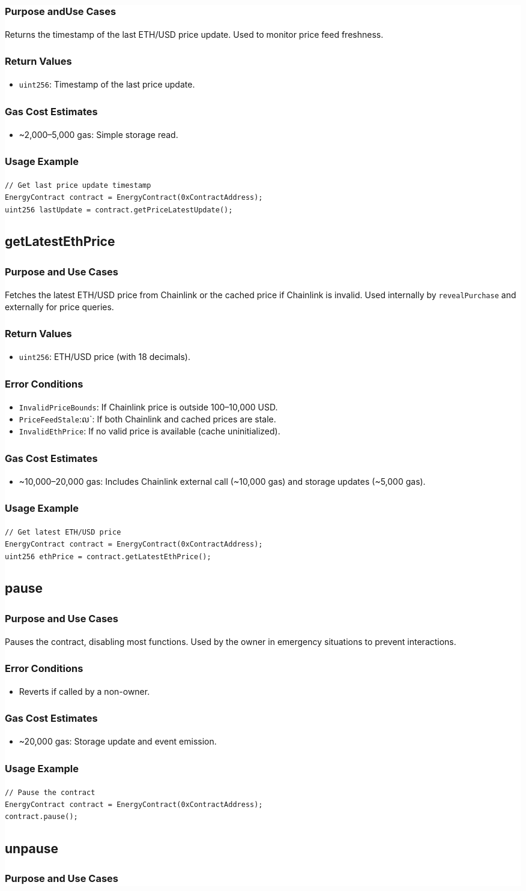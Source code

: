 ### Purpose andUse Cases
Returns the timestamp of the last ETH/USD price update. Used to monitor price feed freshness.
### Return Values
- `uint256`: Timestamp of the last price update.
### Gas Cost Estimates
- ~2,000–5,000 gas: Simple storage read.
### Usage Example
```solidity
// Get last price update timestamp
EnergyContract contract = EnergyContract(0xContractAddress);
uint256 lastUpdate = contract.getPriceLatestUpdate();
```
## getLatestEthPrice
### Purpose and Use Cases
Fetches the latest ETH/USD price from Chainlink or the cached price if Chainlink is invalid. Used internally by `revealPurchase` and externally for price queries.

### Return Values
- `uint256`: ETH/USD price (with 18 decimals).
### Error Conditions
- `InvalidPriceBounds`: If Chainlink price is outside 100–10,000 USD.
- `PriceFeedStale`:ល`: If both Chainlink and cached prices are stale.
- `InvalidEthPrice`: If no valid price is available (cache uninitialized).
### Gas Cost Estimates

- ~10,000–20,000 gas: Includes Chainlink external call (~10,000 gas) and storage updates (~5,000 gas).
### Usage Example
```solidity
// Get latest ETH/USD price
EnergyContract contract = EnergyContract(0xContractAddress);
uint256 ethPrice = contract.getLatestEthPrice();
```
## pause
### Purpose and Use Cases
Pauses the contract, disabling most functions. Used by the owner in emergency situations to prevent interactions.
### Error Conditions
- Reverts if called by a non-owner.
### Gas Cost Estimates
- ~20,000 gas: Storage update and event emission.
### Usage Example
```solidity
// Pause the contract
EnergyContract contract = EnergyContract(0xContractAddress);
contract.pause();
```
## unpause
### Purpose and Use Cases
